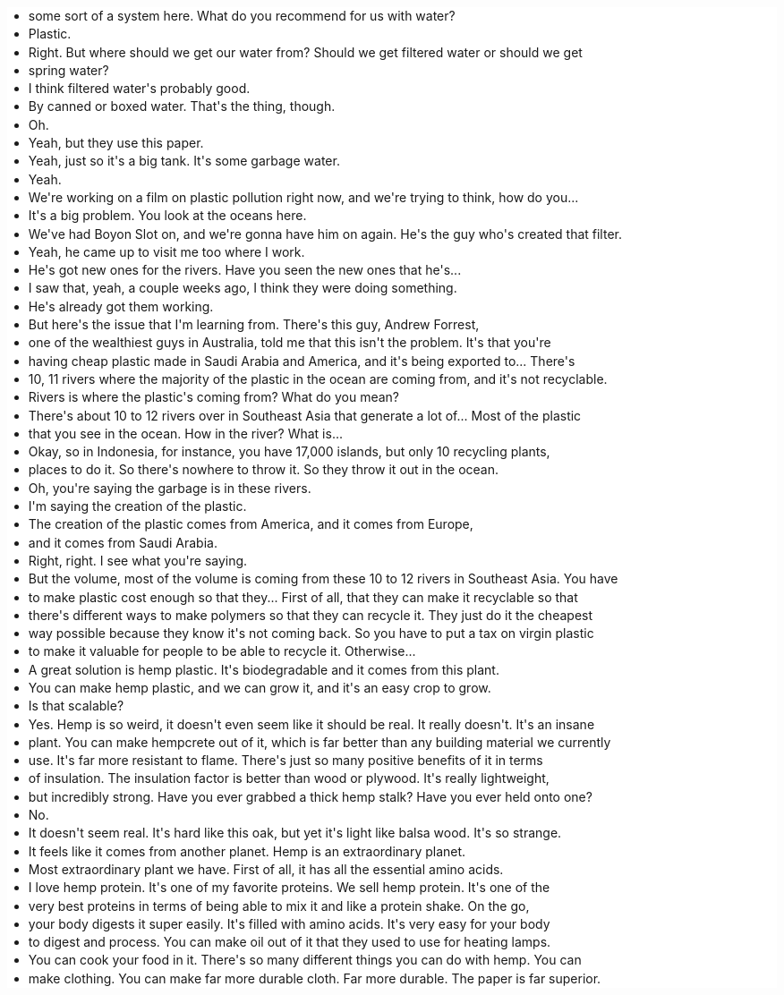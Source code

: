 *  some sort of a system here. What do you recommend for us with water?
*  Plastic.
*  Right. But where should we get our water from? Should we get filtered water or should we get
*  spring water?
*  I think filtered water's probably good.
*  By canned or boxed water. That's the thing, though.
*  Oh.
*  Yeah, but they use this paper.
*  Yeah, just so it's a big tank. It's some garbage water.
*  Yeah.
*  We're working on a film on plastic pollution right now, and we're trying to think, how do you...
*  It's a big problem. You look at the oceans here.
*  We've had Boyon Slot on, and we're gonna have him on again. He's the guy who's created that filter.
*  Yeah, he came up to visit me too where I work.
*  He's got new ones for the rivers. Have you seen the new ones that he's...
*  I saw that, yeah, a couple weeks ago, I think they were doing something.
*  He's already got them working.
*  But here's the issue that I'm learning from. There's this guy, Andrew Forrest,
*  one of the wealthiest guys in Australia, told me that this isn't the problem. It's that you're
*  having cheap plastic made in Saudi Arabia and America, and it's being exported to... There's
*  10, 11 rivers where the majority of the plastic in the ocean are coming from, and it's not recyclable.
*  Rivers is where the plastic's coming from? What do you mean?
*  There's about 10 to 12 rivers over in Southeast Asia that generate a lot of... Most of the plastic
*  that you see in the ocean. How in the river? What is...
*  Okay, so in Indonesia, for instance, you have 17,000 islands, but only 10 recycling plants,
*  places to do it. So there's nowhere to throw it. So they throw it out in the ocean.
*  Oh, you're saying the garbage is in these rivers.
*  I'm saying the creation of the plastic.
*  The creation of the plastic comes from America, and it comes from Europe,
*  and it comes from Saudi Arabia.
*  Right, right. I see what you're saying.
*  But the volume, most of the volume is coming from these 10 to 12 rivers in Southeast Asia. You have
*  to make plastic cost enough so that they... First of all, that they can make it recyclable so that
*  there's different ways to make polymers so that they can recycle it. They just do it the cheapest
*  way possible because they know it's not coming back. So you have to put a tax on virgin plastic
*  to make it valuable for people to be able to recycle it. Otherwise...
*  A great solution is hemp plastic. It's biodegradable and it comes from this plant.
*  You can make hemp plastic, and we can grow it, and it's an easy crop to grow.
*  Is that scalable?
*  Yes. Hemp is so weird, it doesn't even seem like it should be real. It really doesn't. It's an insane
*  plant. You can make hempcrete out of it, which is far better than any building material we currently
*  use. It's far more resistant to flame. There's just so many positive benefits of it in terms
*  of insulation. The insulation factor is better than wood or plywood. It's really lightweight,
*  but incredibly strong. Have you ever grabbed a thick hemp stalk? Have you ever held onto one?
*  No.
*  It doesn't seem real. It's hard like this oak, but yet it's light like balsa wood. It's so strange.
*  It feels like it comes from another planet. Hemp is an extraordinary planet.
*  Most extraordinary plant we have. First of all, it has all the essential amino acids.
*  I love hemp protein. It's one of my favorite proteins. We sell hemp protein. It's one of the
*  very best proteins in terms of being able to mix it and like a protein shake. On the go,
*  your body digests it super easily. It's filled with amino acids. It's very easy for your body
*  to digest and process. You can make oil out of it that they used to use for heating lamps.
*  You can cook your food in it. There's so many different things you can do with hemp. You can
*  make clothing. You can make far more durable cloth. Far more durable. The paper is far superior.
